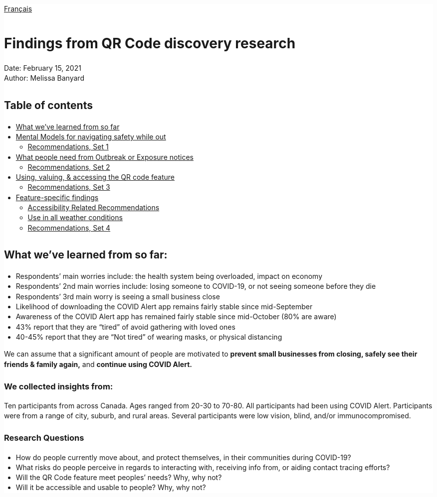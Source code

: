 [Français](https://github.com/cds-snc/covid-alert-documentation/blob/main/recherche/RechercheConstatationsCodeQR.md)

# Findings from QR Code discovery research

Date: February 15, 2021 \
Author: Melissa Banyard

## Table of contents

*   [What we’ve learned from so far](#what-weve-learned-from-so-far)
*   [Mental Models for navigating safety while out](#mental-models-for-navigating-safety-while-out)
    *   [Recommendations, Set 1](#recommendations-set-1)
*   [What people need from Outbreak or Exposure notices](#what-people-need-from-outbreak-or-exposure-notices)
    *   [Recommendations, Set 2](#recommendations-set-2)
*   [Using, valuing, & accessing the QR code feature](#using-valuing--accessing-the-qr-code-feature)
    *   [Recommendations, Set 3](#recommendations-set-3)
*   [Feature-specific findings](#feature-specific-findings)
    *   [Accessibility Related Recommendations](#accessibility-related-recommendations)
    *   [Use in all weather conditions](#use-in-all-weather-conditions)
    *   [Recommendations, Set 4](#recommendations-set-4)

## What we’ve learned from so far:

*   Respondents’ main worries include: the health system being overloaded, impact on economy
*   Respondents’ 2nd main worries include: losing someone to COVID-19, or not seeing someone before they die
*   Respondents’ 3rd main worry is seeing a small business close
*   Likelihood of downloading the COVID Alert app remains fairly stable since mid-September
*   Awareness of the COVID Alert app has remained fairly stable since mid-October (80% are aware)
*   43% report that they are “tired” of avoid gathering with loved ones
*   40-45% report that they are “Not tired” of wearing masks, or physical distancing

We can assume that a significant amount of people are motivated to **prevent small businesses from closing, safely see their friends & family again,** and **continue using COVID Alert.**

### We collected insights from:

Ten participants from across Canada. Ages ranged from 20-30 to 70-80. All participants had been using COVID Alert. Participants were from a range of city, suburb, and rural areas. Several participants were low vision, blind, and/or immunocompromised.

### Research Questions

*   How do people currently move about, and protect themselves, in their communities during COVID-19?
*   What risks do people perceive in regards to interacting with, receiving info from, or aiding  contact tracing efforts?
*   Will the QR Code feature meet peoples’ needs? Why, why not?
*   Will it be accessible and usable to people? Why, why not?

